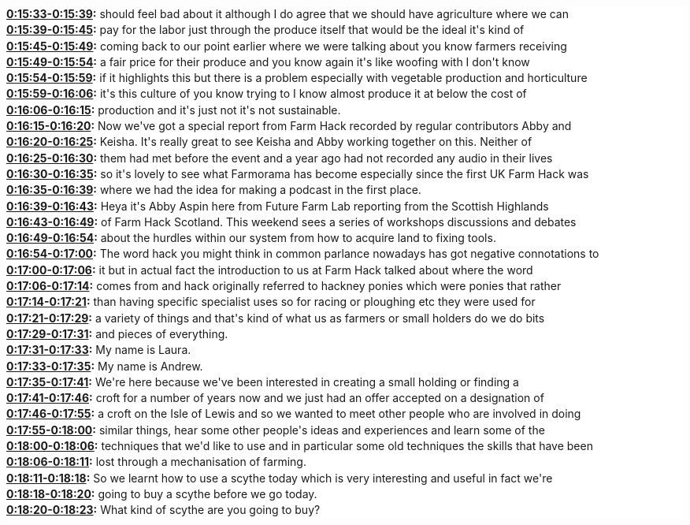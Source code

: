 **[0:15:33-0:15:39](https://soundcloud.com/farmerama-radio/farmerama-15#t=0:15:33):**  should feel bad about it although I do agree that we should have agriculture where we can  
**[0:15:39-0:15:45](https://soundcloud.com/farmerama-radio/farmerama-15#t=0:15:39):**  pay for the labor just through the produce itself that would be the ideal it's kind of  
**[0:15:45-0:15:49](https://soundcloud.com/farmerama-radio/farmerama-15#t=0:15:45):**  coming back to our point earlier where we were talking about you know farmers receiving  
**[0:15:49-0:15:54](https://soundcloud.com/farmerama-radio/farmerama-15#t=0:15:49):**  a fair price for their produce and you know again it's like woofing with I don't know  
**[0:15:54-0:15:59](https://soundcloud.com/farmerama-radio/farmerama-15#t=0:15:54):**  if it highlights this but there is a problem especially with vegetable production and horticulture  
**[0:15:59-0:16:06](https://soundcloud.com/farmerama-radio/farmerama-15#t=0:15:59):**  it's this culture of you know trying to I know almost produce it at below the cost of  
**[0:16:06-0:16:15](https://soundcloud.com/farmerama-radio/farmerama-15#t=0:16:06):**  production and it's just not it's not sustainable.  
**[0:16:15-0:16:20](https://soundcloud.com/farmerama-radio/farmerama-15#t=0:16:15):**  Now we've got a special report from Farm Hack recorded by regular contributors Abby and  
**[0:16:20-0:16:25](https://soundcloud.com/farmerama-radio/farmerama-15#t=0:16:20):**  Keisha. It's really great to see Keisha and Abby working together on this. Neither of  
**[0:16:25-0:16:30](https://soundcloud.com/farmerama-radio/farmerama-15#t=0:16:25):**  them had met before the event and a year ago had not recorded any audio in their lives  
**[0:16:30-0:16:35](https://soundcloud.com/farmerama-radio/farmerama-15#t=0:16:30):**  so it's lovely to see what Farmorama has become especially since the first UK Farm Hack was  
**[0:16:35-0:16:39](https://soundcloud.com/farmerama-radio/farmerama-15#t=0:16:35):**  where we had the idea for making a podcast in the first place.  
**[0:16:39-0:16:43](https://soundcloud.com/farmerama-radio/farmerama-15#t=0:16:39):**  Heya it's Abby Aspin here from Future Farm Lab reporting from the Scottish Highlands  
**[0:16:43-0:16:49](https://soundcloud.com/farmerama-radio/farmerama-15#t=0:16:43):**  of Farm Hack Scotland. This weekend sees a series of workshops discussions and debates  
**[0:16:49-0:16:54](https://soundcloud.com/farmerama-radio/farmerama-15#t=0:16:49):**  about the hurdles within our system from how to acquire land to fixing tools.  
**[0:16:54-0:17:00](https://soundcloud.com/farmerama-radio/farmerama-15#t=0:16:54):**  The word hack you might think in common parlance nowadays has got negative connotations to  
**[0:17:00-0:17:06](https://soundcloud.com/farmerama-radio/farmerama-15#t=0:17:00):**  it but in actual fact the introduction to us at Farm Hack talked about where the word  
**[0:17:06-0:17:14](https://soundcloud.com/farmerama-radio/farmerama-15#t=0:17:06):**  comes from and hack originally referred to hackney ponies which were ponies that rather  
**[0:17:14-0:17:21](https://soundcloud.com/farmerama-radio/farmerama-15#t=0:17:14):**  than having specific specialist uses so for racing or ploughing etc they were used for  
**[0:17:21-0:17:29](https://soundcloud.com/farmerama-radio/farmerama-15#t=0:17:21):**  a variety of things and that's kind of what us as farmers or small holders do we do bits  
**[0:17:29-0:17:31](https://soundcloud.com/farmerama-radio/farmerama-15#t=0:17:29):**  and pieces of everything.  
**[0:17:31-0:17:33](https://soundcloud.com/farmerama-radio/farmerama-15#t=0:17:31):**  My name is Laura.  
**[0:17:33-0:17:35](https://soundcloud.com/farmerama-radio/farmerama-15#t=0:17:33):**  My name is Andrew.  
**[0:17:35-0:17:41](https://soundcloud.com/farmerama-radio/farmerama-15#t=0:17:35):**  We're here because we've been interested in creating a small holding or finding a  
**[0:17:41-0:17:46](https://soundcloud.com/farmerama-radio/farmerama-15#t=0:17:41):**  croft for a number of years now and we just had an offer accepted on a designation of  
**[0:17:46-0:17:55](https://soundcloud.com/farmerama-radio/farmerama-15#t=0:17:46):**  a croft on the Isle of Lewis and so we wanted to meet other people who are involved in doing  
**[0:17:55-0:18:00](https://soundcloud.com/farmerama-radio/farmerama-15#t=0:17:55):**  similar things, hear some other people's ideas and experiences and learn some of the  
**[0:18:00-0:18:06](https://soundcloud.com/farmerama-radio/farmerama-15#t=0:18:00):**  techniques that we'd like to use and in particular some old techniques the skills that have been  
**[0:18:06-0:18:11](https://soundcloud.com/farmerama-radio/farmerama-15#t=0:18:06):**  lost through a mechanisation of farming.  
**[0:18:11-0:18:18](https://soundcloud.com/farmerama-radio/farmerama-15#t=0:18:11):**  So we learnt how to use a scythe today which is very interesting and useful in fact we're  
**[0:18:18-0:18:20](https://soundcloud.com/farmerama-radio/farmerama-15#t=0:18:18):**  going to buy a scythe before we go today.  
**[0:18:20-0:18:23](https://soundcloud.com/farmerama-radio/farmerama-15#t=0:18:20):**  What kind of scythe are you going to buy?  